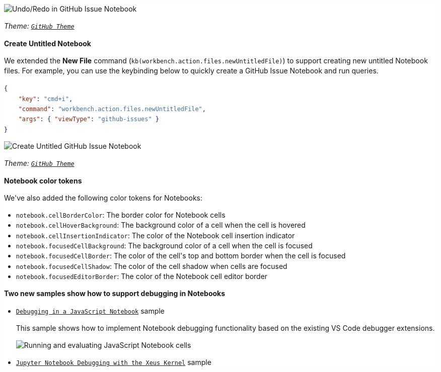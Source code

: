 ![`Undo/Redo in GitHub Issue Notebook`](images/1_47/notebook-undo-redo.gif)

_Theme:
[`GitHub Theme`](https://marketplace.visualstudio.com/items?itemName=GitHub.github-vscode-theme)_

**Create Untitled Notebook**

We extended the **New File** command
(`kb(workbench.action.files.newUntitledFile)`) to support creating new untitled
Notebook files. For example, you can use the keybinding below to quickly create
a GitHub Issue Notebook and run queries.

```json
{
	"key": "cmd+i",
	"command": "workbench.action.files.newUntitledFile",
	"args": { "viewType": "github-issues" }
}
```

![`Create Untitled GitHub Issue Notebook`](images/1_47/notebook-create-untitled.gif)

_Theme:
[`GitHub Theme`](https://marketplace.visualstudio.com/items?itemName=GitHub.github-vscode-theme)_

**Notebook color tokens**

We've also added the following color tokens for Notebooks:

- `notebook.cellBorderColor`: The border color for Notebook cells
- `notebook.cellHoverBackground`: The background color of a cell when the cell
  is hovered
- `notebook.cellInsertionIndicator`: The color of the Notebook cell insertion
  indicator
- `notebook.focusedCellBackground`: The background color of a cell when the cell
  is focused
- `notebook.focusedCellBorder`: The color of the cell's top and bottom border
  when the cell is focused
- `notebook.focusedCellShadow`: The color of the cell shadow when cells are
  focused
- `notebook.focusedEditorBorder`: The color of the Notebook cell editor border

**Two new samples show how to support debugging in Notebooks**

- [`Debugging in a JavaScript Notebook`](https://github.com/microsoft/vscode-nodebook/blob/main/README.md)
  sample

    This sample shows how to implement Notebook debugging functionality based on
    the existing VS Code debugger extensions.

    ![`Running and evaluating JavaScript Notebook cells`](images/1_47/debugging-in-nodebook.gif)

- [`Jupyter Notebook Debugging with the Xeus Kernel`](https://github.com/microsoft/vscode-simple-jupyter-notebook/blob/main/README.md)
  sample
